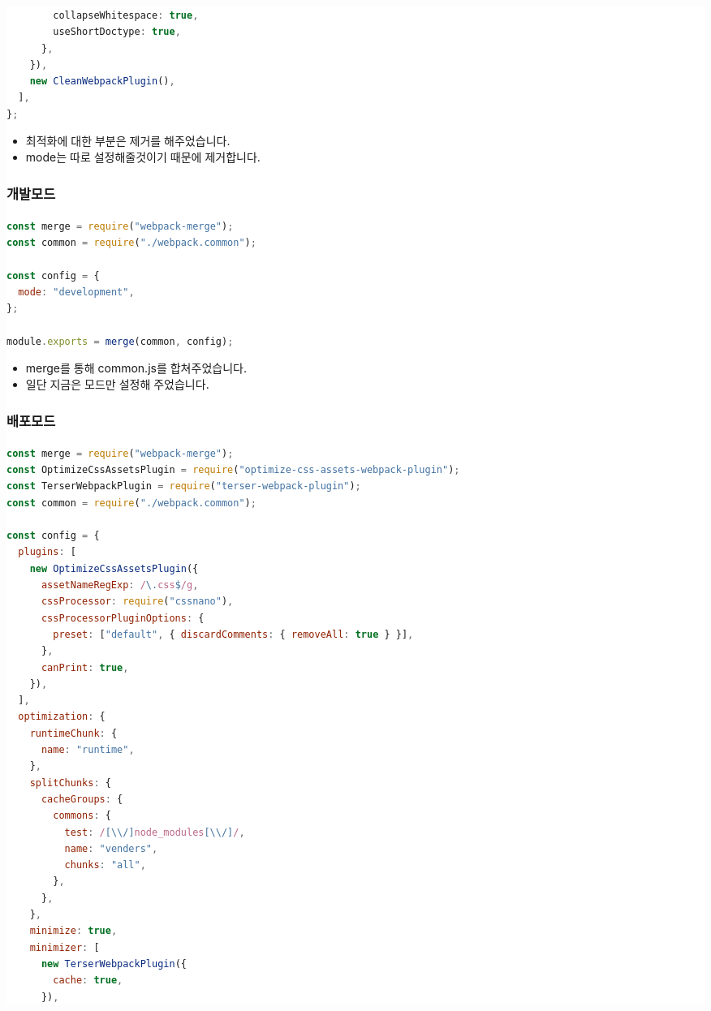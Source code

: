 ```javascript
        collapseWhitespace: true,
        useShortDoctype: true,
      },
    }),
    new CleanWebpackPlugin(),
  ],
};
```

* 최적화에 대한 부분은 제거를 해주었습니다.
* mode는 따로 설정해줄것이기 때문에 제거합니다. 

### 개발모드

```javascript
const merge = require("webpack-merge");
const common = require("./webpack.common");

const config = {
  mode: "development",
};

module.exports = merge(common, config);
```

* merge를 통해 common.js를 합쳐주었습니다. 
* 일단 지금은 모드만 설정해 주었습니다. 

### 배포모드

```javascript
const merge = require("webpack-merge");
const OptimizeCssAssetsPlugin = require("optimize-css-assets-webpack-plugin");
const TerserWebpackPlugin = require("terser-webpack-plugin");
const common = require("./webpack.common");

const config = {
  plugins: [
    new OptimizeCssAssetsPlugin({
      assetNameRegExp: /\.css$/g,
      cssProcessor: require("cssnano"),
      cssProcessorPluginOptions: {
        preset: ["default", { discardComments: { removeAll: true } }],
      },
      canPrint: true,
    }),
  ],
  optimization: {
    runtimeChunk: {
      name: "runtime",
    },
    splitChunks: {
      cacheGroups: {
        commons: {
          test: /[\\/]node_modules[\\/]/,
          name: "venders",
          chunks: "all",
        },
      },
    },
    minimize: true,
    minimizer: [
      new TerserWebpackPlugin({
        cache: true,
      }),
```